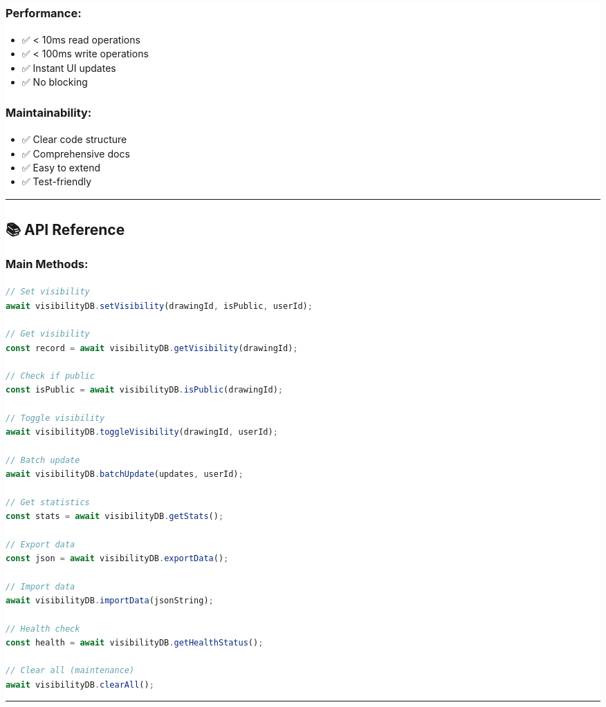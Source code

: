 ### **Performance:**
- ✅ < 10ms read operations
- ✅ < 100ms write operations
- ✅ Instant UI updates
- ✅ No blocking

### **Maintainability:**
- ✅ Clear code structure
- ✅ Comprehensive docs
- ✅ Easy to extend
- ✅ Test-friendly

---

## 📚 API Reference

### **Main Methods:**

```typescript
// Set visibility
await visibilityDB.setVisibility(drawingId, isPublic, userId);

// Get visibility
const record = await visibilityDB.getVisibility(drawingId);

// Check if public
const isPublic = await visibilityDB.isPublic(drawingId);

// Toggle visibility
await visibilityDB.toggleVisibility(drawingId, userId);

// Batch update
await visibilityDB.batchUpdate(updates, userId);

// Get statistics
const stats = await visibilityDB.getStats();

// Export data
const json = await visibilityDB.exportData();

// Import data
await visibilityDB.importData(jsonString);

// Health check
const health = await visibilityDB.getHealthStatus();

// Clear all (maintenance)
await visibilityDB.clearAll();
```

---
